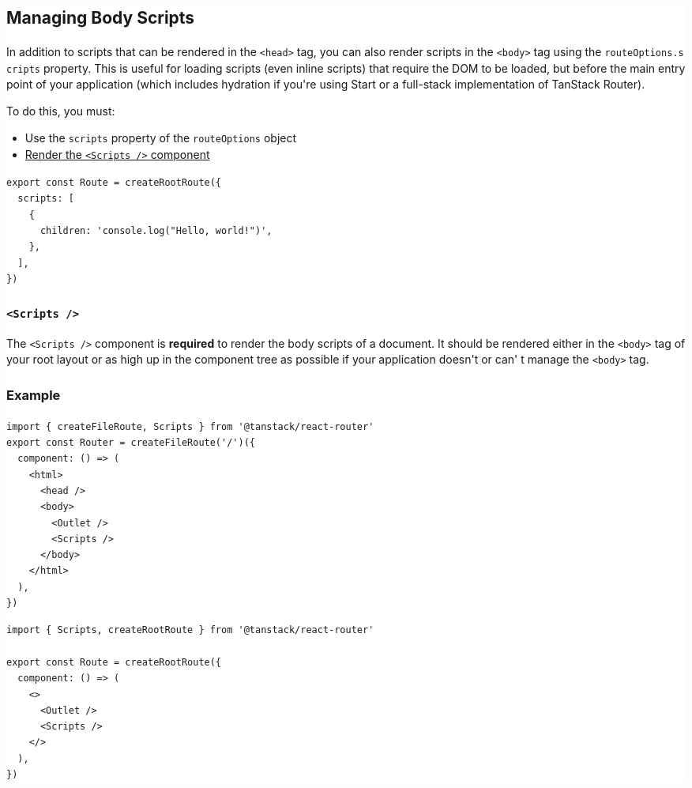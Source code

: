 ## Managing Body Scripts

In addition to scripts that can be rendered in the `<head>` tag, you can also render scripts in the `<body>` tag using
the `routeOptions.scripts` property. This is useful for loading scripts (even inline scripts) that require the DOM to be
loaded, but before the main entry point of your application (which includes hydration if you're using Start or a
full-stack implementation of TanStack Router).

To do this, you must:

- Use the `scripts` property of the `routeOptions` object
- [Render the `<Scripts />` component](#scripts)

```tsx
export const Route = createRootRoute({
  scripts: [
    {
      children: 'console.log("Hello, world!")',
    },
  ],
})
```

### `<Scripts />`

The `<Scripts />` component is **required** to render the body scripts of a document. It should be rendered either in
the `<body>` tag of your root layout or as high up in the component tree as possible if your application doesn't or can'
t manage the `<body>` tag.

### Example

```tsx
import { createFileRoute, Scripts } from '@tanstack/react-router'
export const Router = createFileRoute('/')({
  component: () => (
    <html>
      <head />
      <body>
        <Outlet />
        <Scripts />
      </body>
    </html>
  ),
})
```

```tsx
import { Scripts, createRootRoute } from '@tanstack/react-router'

export const Route = createRootRoute({
  component: () => (
    <>
      <Outlet />
      <Scripts />
    </>
  ),
})
```
